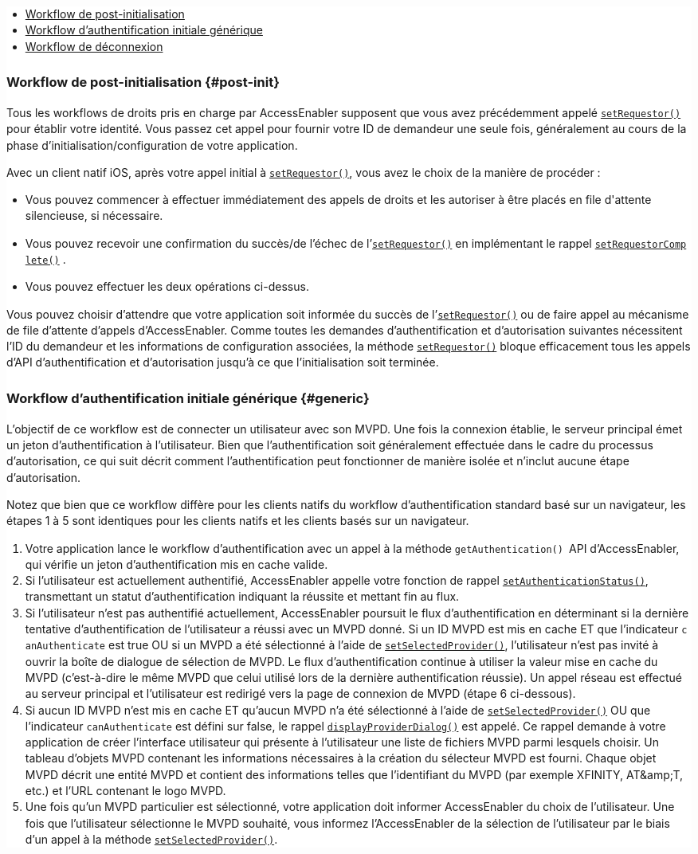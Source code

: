 - [Workflow de post-initialisation](#post-init)
- [Workflow d’authentification initiale générique](#generic)
- [Workflow de déconnexion](#logout)


### Workflow de post-initialisation {#post-init}

Tous les workflows de droits pris en charge par AccessEnabler supposent que vous avez précédemment appelé [`setRequestor()`](#setReq) pour établir votre identité. Vous passez cet appel pour fournir votre ID de demandeur une seule fois, généralement au cours de la phase d’initialisation/configuration de votre application.


Avec un client natif iOS, après votre appel initial à [`setRequestor()`](#setReq), vous avez le choix de la manière de procéder :

- Vous pouvez commencer à effectuer immédiatement des appels de droits et les autoriser à être placés en file d&#39;attente silencieuse, si nécessaire.

- Vous pouvez recevoir une confirmation du succès/de l’échec de l’[`setRequestor()`](#setReq) en implémentant le rappel [`setRequestorComplete()`](#setReqComplete) .

- Vous pouvez effectuer les deux opérations ci-dessus.

Vous pouvez choisir d’attendre que votre application soit informée du succès de l’[`setRequestor()`](#setReq) ou de faire appel au mécanisme de file d’attente d’appels d’AccessEnabler. Comme toutes les demandes d’authentification et d’autorisation suivantes nécessitent l’ID du demandeur et les informations de configuration associées, la méthode [`setRequestor()`](#setReq) bloque efficacement tous les appels d’API d’authentification et d’autorisation jusqu’à ce que l’initialisation soit terminée.



### Workflow d’authentification initiale générique {#generic}

L’objectif de ce workflow est de connecter un utilisateur avec son MVPD. Une fois la connexion établie, le serveur principal émet un jeton d’authentification à l’utilisateur. Bien que l’authentification soit généralement effectuée dans le cadre du processus d’autorisation, ce qui suit décrit comment l’authentification peut fonctionner de manière isolée et n’inclut aucune étape d’autorisation.

Notez que bien que ce workflow diffère pour les clients natifs du workflow d’authentification standard basé sur un navigateur, les étapes 1 à 5 sont identiques pour les clients natifs et les clients basés sur un navigateur.

1. Votre application lance le workflow d’authentification avec un appel à la méthode `getAuthentication() `API d’AccessEnabler, qui vérifie un jeton d’authentification mis en cache valide.
1. Si l’utilisateur est actuellement authentifié, AccessEnabler appelle votre fonction de rappel [`setAuthenticationStatus()`](#setAuthNStatus), transmettant un statut d’authentification indiquant la réussite et mettant fin au flux.
1. Si l’utilisateur n’est pas authentifié actuellement, AccessEnabler poursuit le flux d’authentification en déterminant si la dernière tentative d’authentification de l’utilisateur a réussi avec un MVPD donné. Si un ID MVPD est mis en cache ET que l’indicateur `canAuthenticate` est true OU si un MVPD a été sélectionné à l’aide de [`setSelectedProvider()`](#setSelProv), l’utilisateur n’est pas invité à ouvrir la boîte de dialogue de sélection de MVPD. Le flux d’authentification continue à utiliser la valeur mise en cache du MVPD (c’est-à-dire le même MVPD que celui utilisé lors de la dernière authentification réussie). Un appel réseau est effectué au serveur principal et l’utilisateur est redirigé vers la page de connexion de MVPD (étape 6 ci-dessous).
1. Si aucun ID MVPD n’est mis en cache ET qu’aucun MVPD n’a été sélectionné à l’aide de [`setSelectedProvider()`](#setSelProv) OU que l’indicateur `canAuthenticate` est défini sur false, le rappel [`displayProviderDialog()`](#dispProvDialog) est appelé. Ce rappel demande à votre application de créer l’interface utilisateur qui présente à l’utilisateur une liste de fichiers MVPD parmi lesquels choisir. Un tableau d’objets MVPD contenant les informations nécessaires à la création du sélecteur MVPD est fourni. Chaque objet MVPD décrit une entité MVPD et contient des informations telles que l’identifiant du MVPD (par exemple XFINITY, AT\&amp;T, etc.) et l’URL contenant le logo MVPD.
1. Une fois qu’un MVPD particulier est sélectionné, votre application doit informer AccessEnabler du choix de l’utilisateur. Une fois que l’utilisateur sélectionne le MVPD souhaité, vous informez l’AccessEnabler de la sélection de l’utilisateur par le biais d’un appel à la méthode [`setSelectedProvider()`](#setSelProv).